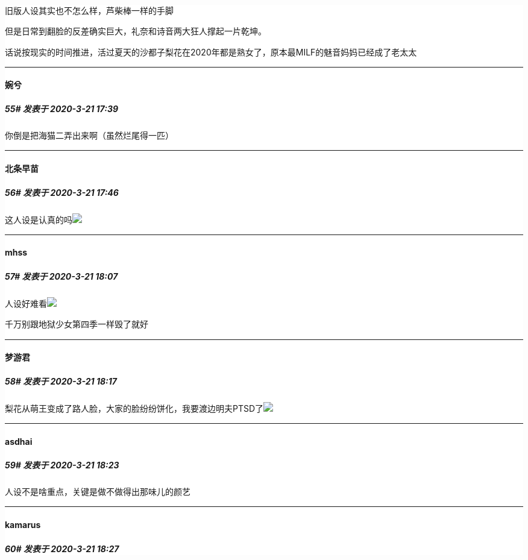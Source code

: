旧版人设其实也不怎么样，芦柴棒一样的手脚

但是日常到翻脸的反差确实巨大，礼奈和诗音两大狂人撑起一片乾坤。


话说按现实的时间推进，活过夏天的沙都子梨花在2020年都是熟女了，原本最MILF的魅音妈妈已经成了老太太


-----

####  婉兮  
##### 55#       发表于 2020-3-21 17:39


你倒是把海猫二弄出来啊（虽然烂尾得一匹）


-----

####  北条早苗  
##### 56#       发表于 2020-3-21 17:46


这人设是认真的吗<img src="https://static.saraba1st.com/image/smiley/face2017/001.png" referrerpolicy="no-referrer">


-----

####  mhss  
##### 57#       发表于 2020-3-21 18:07


人设好难看<img src="https://static.saraba1st.com/image/smiley/face2017/001.png" referrerpolicy="no-referrer">

千万别跟地狱少女第四季一样毁了就好


-----

####  梦游君  
##### 58#       发表于 2020-3-21 18:17


梨花从萌王变成了路人脸，大家的脸纷纷饼化，我要渡边明夫PTSD了<img src="https://static.saraba1st.com/image/smiley/face2017/004.gif" referrerpolicy="no-referrer">


-----

####  asdhai  
##### 59#       发表于 2020-3-21 18:23


人设不是啥重点，关键是做不做得出那味儿的颜艺


-----

####  kamarus  
##### 60#       发表于 2020-3-21 18:27

